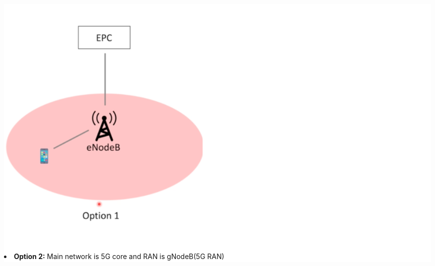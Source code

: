 <img src="option1.png" alt="NSA vs SA Overview" width="400"/></li>
<li><b>Option 2:</b> Main network is 5G core and RAN is gNodeB(5G RAN)<br>